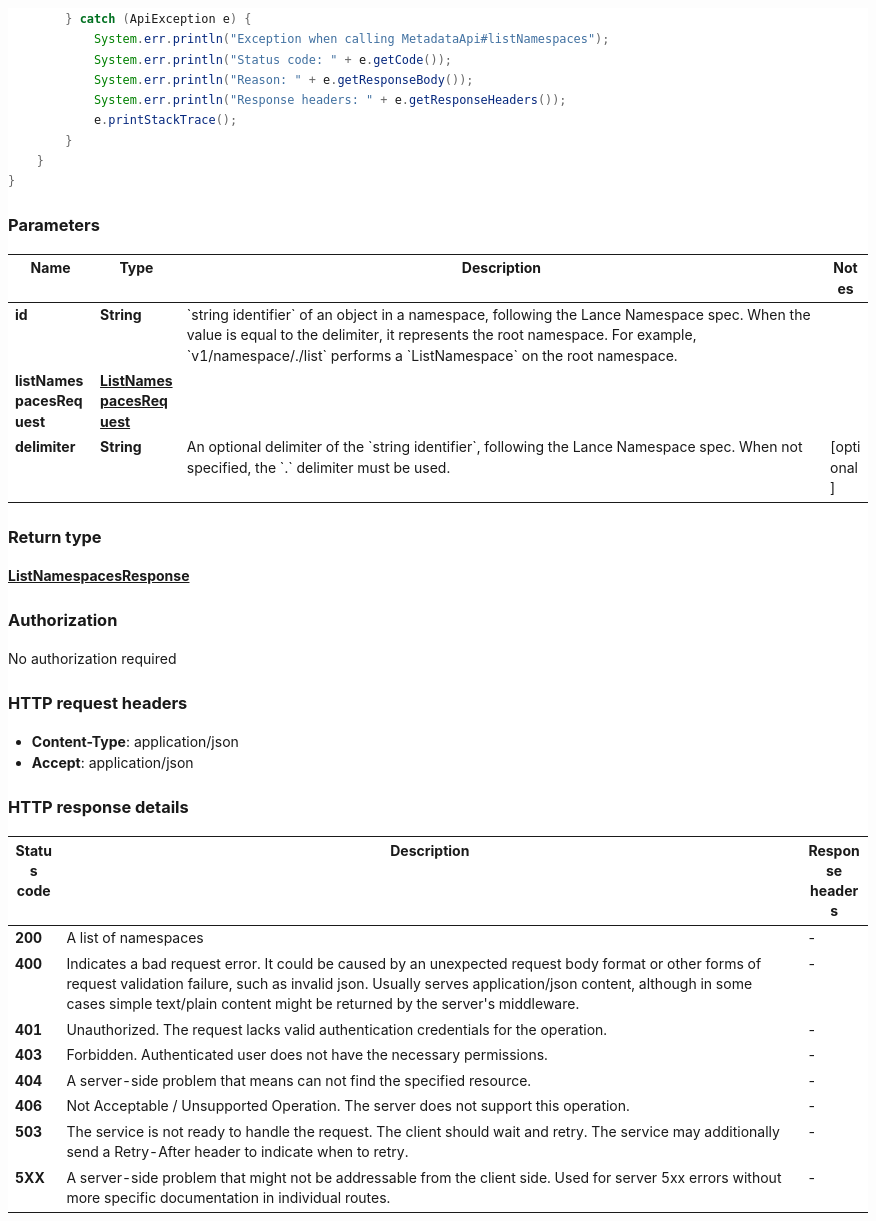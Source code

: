 ```java
        } catch (ApiException e) {
            System.err.println("Exception when calling MetadataApi#listNamespaces");
            System.err.println("Status code: " + e.getCode());
            System.err.println("Reason: " + e.getResponseBody());
            System.err.println("Response headers: " + e.getResponseHeaders());
            e.printStackTrace();
        }
    }
}
```

### Parameters


| Name | Type | Description  | Notes |
|------------- | ------------- | ------------- | -------------|
| **id** | **String**| &#x60;string identifier&#x60; of an object in a namespace, following the Lance Namespace spec. When the value is equal to the delimiter, it represents the root namespace. For example, &#x60;v1/namespace/./list&#x60; performs a &#x60;ListNamespace&#x60; on the root namespace.  | |
| **listNamespacesRequest** | [**ListNamespacesRequest**](ListNamespacesRequest.md)|  | |
| **delimiter** | **String**| An optional delimiter of the &#x60;string identifier&#x60;, following the Lance Namespace spec. When not specified, the &#x60;.&#x60; delimiter must be used.  | [optional] |

### Return type

[**ListNamespacesResponse**](ListNamespacesResponse.md)

### Authorization

No authorization required

### HTTP request headers

- **Content-Type**: application/json
- **Accept**: application/json


### HTTP response details
| Status code | Description | Response headers |
|-------------|-------------|------------------|
| **200** | A list of namespaces |  -  |
| **400** | Indicates a bad request error. It could be caused by an unexpected request body format or other forms of request validation failure, such as invalid json. Usually serves application/json content, although in some cases simple text/plain content might be returned by the server&#39;s middleware. |  -  |
| **401** | Unauthorized. The request lacks valid authentication credentials for the operation. |  -  |
| **403** | Forbidden. Authenticated user does not have the necessary permissions. |  -  |
| **404** | A server-side problem that means can not find the specified resource. |  -  |
| **406** | Not Acceptable / Unsupported Operation. The server does not support this operation. |  -  |
| **503** | The service is not ready to handle the request. The client should wait and retry. The service may additionally send a Retry-After header to indicate when to retry. |  -  |
| **5XX** | A server-side problem that might not be addressable from the client side. Used for server 5xx errors without more specific documentation in individual routes. |  -  |

